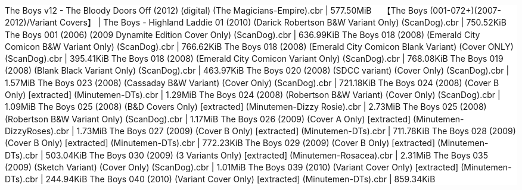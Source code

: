 The Boys v12 - The Bloody Doors Off (2012) (digital) (The Magicians-Empire).cbr | 577.50MiB
&emsp;【The Boys (001-072+)(2007-2012)/Variant Covers】 | 
The Boys - Highland Laddie 01 (2010) (Darick Robertson B&W Variant Only) (ScanDog).cbr | 750.52KiB
The Boys 001 (2006) (2009 Dynamite Edition Cover Only) (ScanDog).cbr | 636.99KiB
The Boys 018 (2008) (Emerald City Comicon B&W Variant Only) (ScanDog).cbr | 766.62KiB
The Boys 018 (2008) (Emerald City Comicon Blank Variant) (Cover ONLY) (ScanDog).cbr | 395.41KiB
The Boys 018 (2008) (Emerald City Comicon Variant Only) (ScanDog).cbr | 768.08KiB
The Boys 019 (2008) (Blank Black Variant Only) (ScanDog).cbr | 463.97KiB
The Boys 020 (2008) (SDCC variant) (Cover Only) (ScanDog).cbr | 1.57MiB
The Boys 023 (2008) (Cassaday B&W Variant) (Cover Only) (ScanDog).cbr | 721.18KiB
The Boys 024 (2008) (Cover B Only) \[extracted\] (Minutemen-DTs).cbr | 1.29MiB
The Boys 024 (2008) (Robertson B&W Variant) (Cover Only) (ScanDog).cbr | 1.09MiB
The Boys 025 (2008) (B&D Covers Only) \[extracted\] (Minutemen-Dizzy Rosie).cbr | 2.73MiB
The Boys 025 (2008) (Robertson B&W Variant Only) (ScanDog).cbr | 1.17MiB
The Boys 026 (2009) (Cover A Only) \[extracted\] (Minutemen-DizzyRoses).cbr | 1.73MiB
The Boys 027 (2009) (Cover B Only) \[extracted\] (Minutemen-DTs).cbr | 711.78KiB
The Boys 028 (2009) (Cover B Only) \[extracted\] (Minutemen-DTs).cbr | 772.23KiB
The Boys 029 (2009) (Cover B Only) \[extracted\] (Minutemen-DTs).cbr | 503.04KiB
The Boys 030 (2009) (3 Variants Only) \[extracted\] (Minutemen-Rosacea).cbr | 2.31MiB
The Boys 035 (2009) (Sketch Variant) (Cover Only) (ScanDog).cbr | 1.01MiB
The Boys 039 (2010) (Variant Cover Only) \[extracted\] (Minutemen-DTs).cbr | 244.94KiB
The Boys 040 (2010) (Variant Cover Only) \[extracted\] (Minutemen-DTs).cbr | 859.34KiB